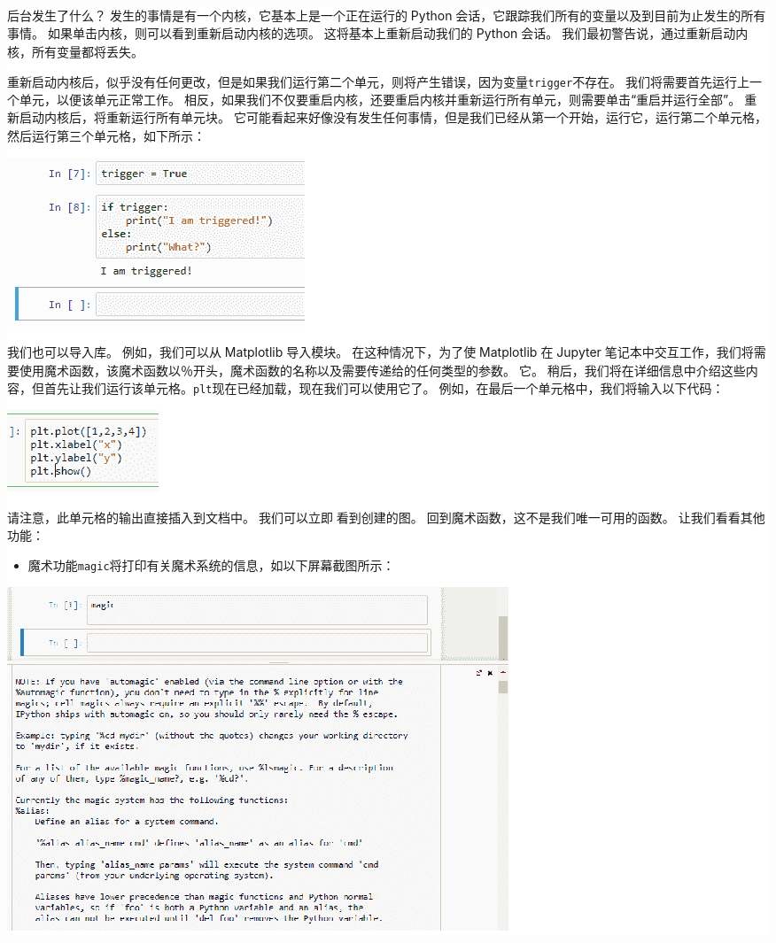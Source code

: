 后台发生了什么？ 发生的事情是有一个内核，它基本上是一个正在运行的 Python 会话，它跟踪我们所有的变量以及到目前为止发生的所有事情。 如果单击内核，则可以看到重新启动内核的选项。 这将基本上重新启动我们的 Python 会话。 我们最初警告说，通过重新启动内核，所有变量都将丢失。

重新启动内核后，似乎没有任何更改，但是如果我们运行第二个单元，则将产生错误，因为变量`trigger`不存在。 我们将需要首先运行上一个单元，以便该单元正常工作。 相反，如果我们不仅要重启内核，还要重启内核并重新运行所有单元，则需要单击“重启并运行全部”。 重新启动内核后，将重新运行所有单元块。 它可能看起来好像没有发生任何事情，但是我们已经从第一个开始，运行它，运行第二个单元格，然后运行第三个单元格，如下所示：

![](img/2565c2e6-345d-4b1e-a1c2-7d3f5c795ea6.png)

我们也可以导入库。 例如，我们可以从 Matplotlib 导入模块。 在这种情况下，为了使 Matplotlib 在 Jupyter 笔记本中交互工作，我们将需要使用魔术函数，该魔术函数以％开头，魔术函数的名称以及需要传递给的任何类型的参数。 它。 稍后，我们将在详细信息中介绍这些内容，但首先让我们运行该单元格。`plt`现在已经加载，现在我们可以使用它了。 例如，在最后一个单元格中，我们将输入以下代码：

![](img/cd197191-9798-46d6-9448-bed5424046a6.png)

请注意，此单元格的输出直接插入到文档中。 我们可以立即  看到创建的图。 回到魔术函数，这不是我们唯一可用的函数。 让我们看看其他功能：

*   魔术功能`magic`将打印有关魔术系统的信息，如以下屏幕截图所示：

![](img/0f3e2361-f268-4a4c-906f-a07c8abfb37e.png)
